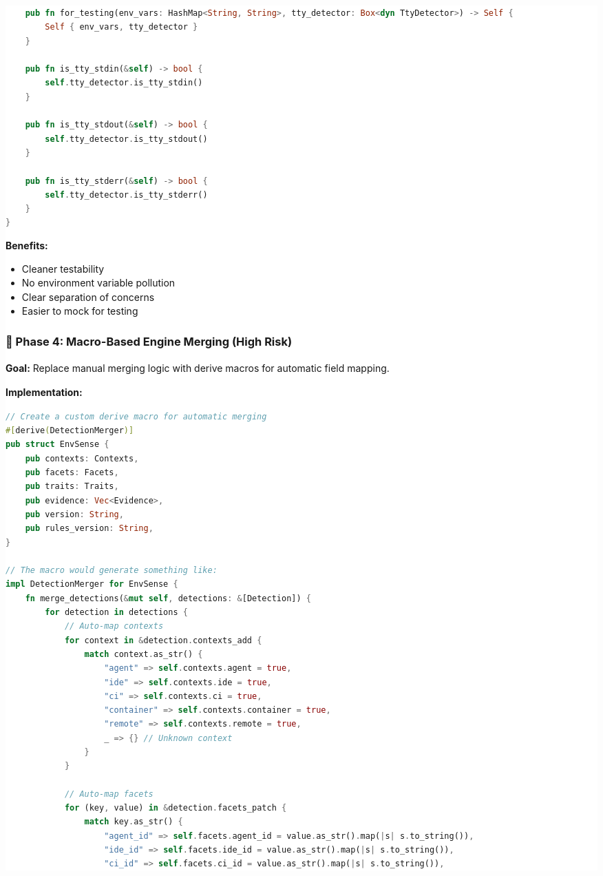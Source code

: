 ```rust
    pub fn for_testing(env_vars: HashMap<String, String>, tty_detector: Box<dyn TtyDetector>) -> Self {
        Self { env_vars, tty_detector }
    }
    
    pub fn is_tty_stdin(&self) -> bool {
        self.tty_detector.is_tty_stdin()
    }
    
    pub fn is_tty_stdout(&self) -> bool {
        self.tty_detector.is_tty_stdout()
    }
    
    pub fn is_tty_stderr(&self) -> bool {
        self.tty_detector.is_tty_stderr()
    }
}
```

**Benefits:**
- Cleaner testability
- No environment variable pollution
- Clear separation of concerns
- Easier to mock for testing

### 🔴 Phase 4: Macro-Based Engine Merging (High Risk)

**Goal:** Replace manual merging logic with derive macros for automatic field mapping.

**Implementation:**
```rust
// Create a custom derive macro for automatic merging
#[derive(DetectionMerger)]
pub struct EnvSense {
    pub contexts: Contexts,
    pub facets: Facets,
    pub traits: Traits,
    pub evidence: Vec<Evidence>,
    pub version: String,
    pub rules_version: String,
}

// The macro would generate something like:
impl DetectionMerger for EnvSense {
    fn merge_detections(&mut self, detections: &[Detection]) {
        for detection in detections {
            // Auto-map contexts
            for context in &detection.contexts_add {
                match context.as_str() {
                    "agent" => self.contexts.agent = true,
                    "ide" => self.contexts.ide = true,
                    "ci" => self.contexts.ci = true,
                    "container" => self.contexts.container = true,
                    "remote" => self.contexts.remote = true,
                    _ => {} // Unknown context
                }
            }
            
            // Auto-map facets
            for (key, value) in &detection.facets_patch {
                match key.as_str() {
                    "agent_id" => self.facets.agent_id = value.as_str().map(|s| s.to_string()),
                    "ide_id" => self.facets.ide_id = value.as_str().map(|s| s.to_string()),
                    "ci_id" => self.facets.ci_id = value.as_str().map(|s| s.to_string()),
```